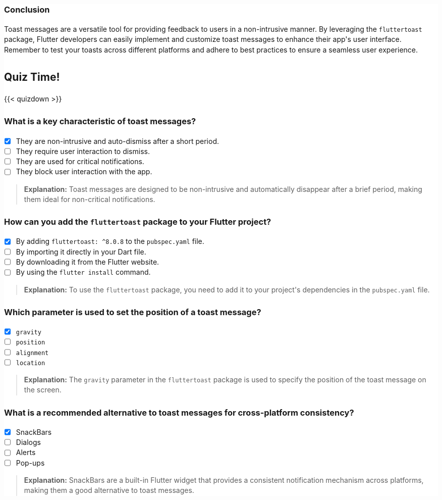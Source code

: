 ### Conclusion

Toast messages are a versatile tool for providing feedback to users in a non-intrusive manner. By leveraging the `fluttertoast` package, Flutter developers can easily implement and customize toast messages to enhance their app's user interface. Remember to test your toasts across different platforms and adhere to best practices to ensure a seamless user experience.

## Quiz Time!

{{< quizdown >}}

### What is a key characteristic of toast messages?

- [x] They are non-intrusive and auto-dismiss after a short period.
- [ ] They require user interaction to dismiss.
- [ ] They are used for critical notifications.
- [ ] They block user interaction with the app.

> **Explanation:** Toast messages are designed to be non-intrusive and automatically disappear after a brief period, making them ideal for non-critical notifications.

### How can you add the `fluttertoast` package to your Flutter project?

- [x] By adding `fluttertoast: ^8.0.8` to the `pubspec.yaml` file.
- [ ] By importing it directly in your Dart file.
- [ ] By downloading it from the Flutter website.
- [ ] By using the `flutter install` command.

> **Explanation:** To use the `fluttertoast` package, you need to add it to your project's dependencies in the `pubspec.yaml` file.

### Which parameter is used to set the position of a toast message?

- [x] `gravity`
- [ ] `position`
- [ ] `alignment`
- [ ] `location`

> **Explanation:** The `gravity` parameter in the `fluttertoast` package is used to specify the position of the toast message on the screen.

### What is a recommended alternative to toast messages for cross-platform consistency?

- [x] SnackBars
- [ ] Dialogs
- [ ] Alerts
- [ ] Pop-ups

> **Explanation:** SnackBars are a built-in Flutter widget that provides a consistent notification mechanism across platforms, making them a good alternative to toast messages.
